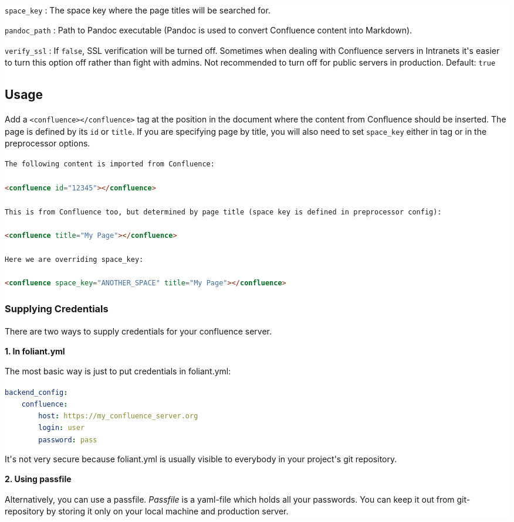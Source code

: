 `space_key`
:   The space key where the page titles will be searched for.

`pandoc_path`
:   Path to Pandoc executable (Pandoc is used to convert Confluence content into Markdown).

`verify_ssl`
:   If `false`, SSL verification will be turned off. Sometimes when dealing with Confluence servers in Intranets it's easier to turn this option off rather than fight with admins. Not recommended to turn off for public servers in production. Default: `true`

## Usage

Add a `<confluence></confluence>` tag at the position in the document where the content from Confluence should be inserted. The page is defined by its `id` or `title`. If you are specifying page by title, you will also need to set `space_key` either in tag or in the preprocessor options.

```html
The following content is imported from Confluence:

<confluence id="12345"></confluence>

This is from Confluence too, but determined by page title (space key is defined in preprocessor config):

<confluence title="My Page"></confluence>

Here we are overriding space_key:

<confluence space_key="ANOTHER_SPACE" title="My Page"></confluence>
```

### Supplying Credentials

There are two ways to supply credentials for your confluence server.

**1. In foliant.yml**

The most basic way is just to put credentials in foliant.yml:

```yaml
backend_config:
    confluence:
        host: https://my_confluence_server.org
        login: user
        password: pass
```

It's not very secure because foliant.yml is usually visible to everybody in your project's git repository.

**2. Using passfile**

Alternatively, you can use a passfile. *Passfile* is a yaml-file which holds all your passwords. You can keep it out from git-repository by storing it only on your local machine and production server.
